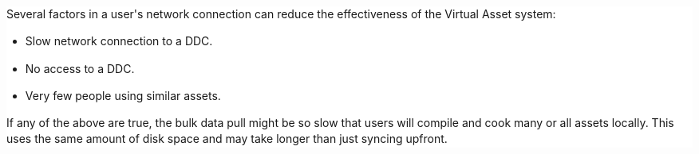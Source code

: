 Several factors in a user's network connection can reduce the effectiveness of the Virtual Asset system:

-   Slow network connection to a DDC.
    
-   No access to a DDC.
    
-   Very few people using similar assets.
    

If any of the above are true, the bulk data pull might be so slow that users will compile and cook many or all assets locally. This uses the same amount of disk space and may take longer than just syncing upfront.